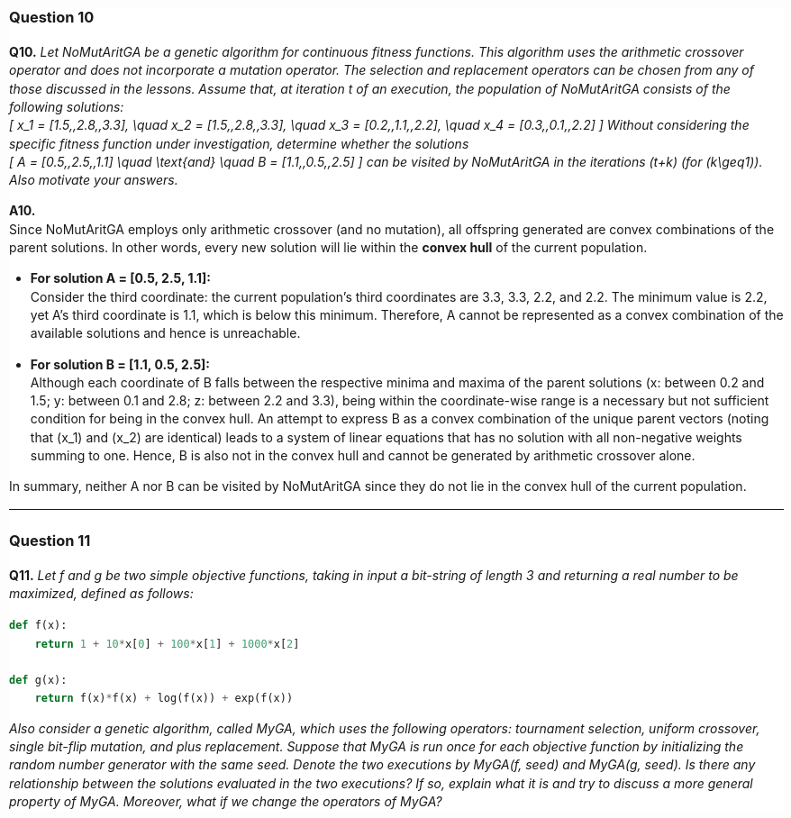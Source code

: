 
### Question 10
**Q10.** *Let NoMutAritGA be a genetic algorithm for continuous fitness functions. This algorithm uses the arithmetic crossover operator and does not incorporate a mutation operator. The selection and replacement operators can be chosen from any of those discussed in the lessons. Assume that, at iteration t of an execution, the population of NoMutAritGA consists of the following solutions:  
\[
x_1 = [1.5,\,2.8,\,3.3], \quad x_2 = [1.5,\,2.8,\,3.3], \quad x_3 = [0.2,\,1.1,\,2.2], \quad x_4 = [0.3,\,0.1,\,2.2]
\]
Without considering the specific fitness function under investigation, determine whether the solutions  
\[
A = [0.5,\,2.5,\,1.1] \quad \text{and} \quad B = [1.1,\,0.5,\,2.5]
\]
can be visited by NoMutAritGA in the iterations \(t+k\) (for \(k\geq1\)). Also motivate your answers.*

**A10.**  
Since NoMutAritGA employs only arithmetic crossover (and no mutation), all offspring generated are convex combinations of the parent solutions. In other words, every new solution will lie within the **convex hull** of the current population.

- **For solution A = [0.5, 2.5, 1.1]:**  
  Consider the third coordinate: the current population’s third coordinates are 3.3, 3.3, 2.2, and 2.2. The minimum value is 2.2, yet A’s third coordinate is 1.1, which is below this minimum. Therefore, A cannot be represented as a convex combination of the available solutions and hence is unreachable.

- **For solution B = [1.1, 0.5, 2.5]:**  
  Although each coordinate of B falls between the respective minima and maxima of the parent solutions (x: between 0.2 and 1.5; y: between 0.1 and 2.8; z: between 2.2 and 3.3), being within the coordinate-wise range is a necessary but not sufficient condition for being in the convex hull. An attempt to express B as a convex combination of the unique parent vectors (noting that \(x_1\) and \(x_2\) are identical) leads to a system of linear equations that has no solution with all non-negative weights summing to one. Hence, B is also not in the convex hull and cannot be generated by arithmetic crossover alone.

In summary, neither A nor B can be visited by NoMutAritGA since they do not lie in the convex hull of the current population.

---

### Question 11
**Q11.** *Let f and g be two simple objective functions, taking in input a bit-string of length 3 and returning a real number to be maximized, defined as follows:*
```python
def f(x): 
    return 1 + 10*x[0] + 100*x[1] + 1000*x[2]

def g(x): 
    return f(x)*f(x) + log(f(x)) + exp(f(x))
```
*Also consider a genetic algorithm, called MyGA, which uses the following operators: tournament selection, uniform crossover, single bit-flip mutation, and plus replacement. Suppose that MyGA is run once for each objective function by initializing the random number generator with the same seed. Denote the two executions by MyGA(f, seed) and MyGA(g, seed). Is there any relationship between the solutions evaluated in the two executions? If so, explain what it is and try to discuss a more general property of MyGA. Moreover, what if we change the operators of MyGA?*
